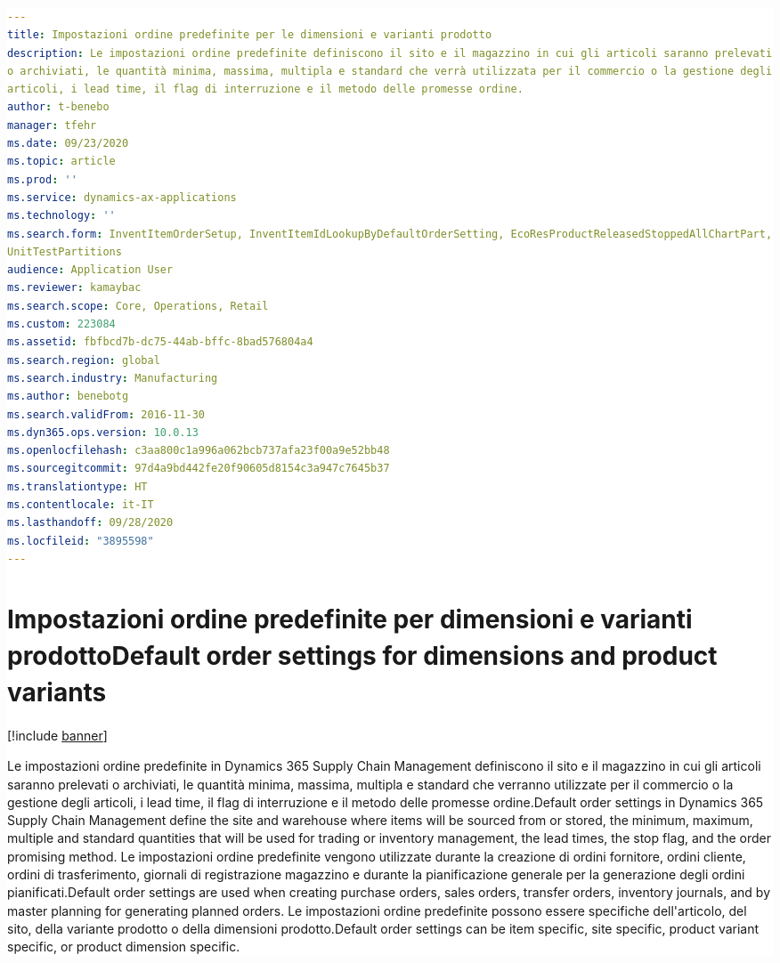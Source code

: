 ```yaml
---
title: Impostazioni ordine predefinite per le dimensioni e varianti prodotto
description: Le impostazioni ordine predefinite definiscono il sito e il magazzino in cui gli articoli saranno prelevati o archiviati, le quantità minima, massima, multipla e standard che verrà utilizzata per il commercio o la gestione degli articoli, i lead time, il flag di interruzione e il metodo delle promesse ordine.
author: t-benebo
manager: tfehr
ms.date: 09/23/2020
ms.topic: article
ms.prod: ''
ms.service: dynamics-ax-applications
ms.technology: ''
ms.search.form: InventItemOrderSetup, InventItemIdLookupByDefaultOrderSetting, EcoResProductReleasedStoppedAllChartPart, UnitTestPartitions
audience: Application User
ms.reviewer: kamaybac
ms.search.scope: Core, Operations, Retail
ms.custom: 223084
ms.assetid: fbfbcd7b-dc75-44ab-bffc-8bad576804a4
ms.search.region: global
ms.search.industry: Manufacturing
ms.author: benebotg
ms.search.validFrom: 2016-11-30
ms.dyn365.ops.version: 10.0.13
ms.openlocfilehash: c3aa800c1a996a062bcb737afa23f00a9e52bb48
ms.sourcegitcommit: 97d4a9bd442fe20f90605d8154c3a947c7645b37
ms.translationtype: HT
ms.contentlocale: it-IT
ms.lasthandoff: 09/28/2020
ms.locfileid: "3895598"
---
```

# <a name="default-order-settings-for-dimensions-and-product-variants"></a><span data-ttu-id="1320e-103">Impostazioni ordine predefinite per dimensioni e varianti prodotto</span><span class="sxs-lookup"><span data-stu-id="1320e-103">Default order settings for dimensions and product variants</span></span>

[!include [banner](../includes/banner.md)]

<span data-ttu-id="1320e-104">Le impostazioni ordine predefinite in Dynamics 365 Supply Chain Management definiscono il sito e il magazzino in cui gli articoli saranno prelevati o archiviati, le quantità minima, massima, multipla e standard che verranno utilizzate per il commercio o la gestione degli articoli, i lead time, il flag di interruzione e il metodo delle promesse ordine.</span><span class="sxs-lookup"><span data-stu-id="1320e-104">Default order settings in Dynamics 365 Supply Chain Management define the site and warehouse where items will be sourced from or stored, the minimum, maximum, multiple and standard quantities that will be used for trading or inventory management, the lead times, the stop flag, and the order promising method.</span></span> <span data-ttu-id="1320e-105">Le impostazioni ordine predefinite vengono utilizzate durante la creazione di ordini fornitore, ordini cliente, ordini di trasferimento, giornali di registrazione magazzino e durante la pianificazione generale per la generazione degli ordini pianificati.</span><span class="sxs-lookup"><span data-stu-id="1320e-105">Default order settings are used when creating purchase orders, sales orders, transfer orders, inventory journals, and by master planning for generating planned orders.</span></span> <span data-ttu-id="1320e-106">Le impostazioni ordine predefinite possono essere specifiche dell'articolo, del sito, della variante prodotto o della dimensioni prodotto.</span><span class="sxs-lookup"><span data-stu-id="1320e-106">Default order settings can be item specific, site specific, product variant specific, or product dimension specific.</span></span>
